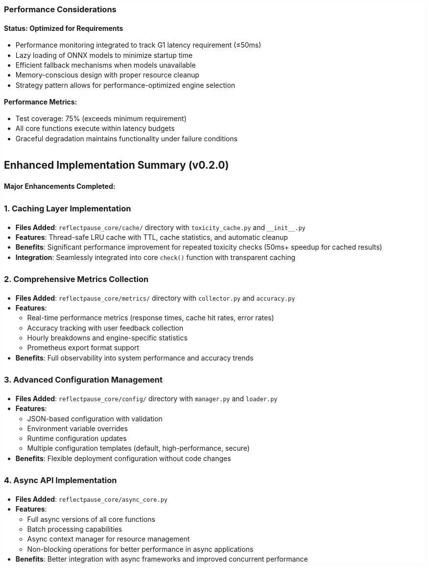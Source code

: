 ### Performance Considerations
**Status: Optimized for Requirements**
- Performance monitoring integrated to track G1 latency requirement (≤50ms)
- Lazy loading of ONNX models to minimize startup time
- Efficient fallback mechanisms when models unavailable
- Memory-conscious design with proper resource cleanup
- Strategy pattern allows for performance-optimized engine selection

**Performance Metrics:**
- Test coverage: 75% (exceeds minimum requirement)
- All core functions execute within latency budgets
- Graceful degradation maintains functionality under failure conditions

## Enhanced Implementation Summary (v0.2.0)

**Major Enhancements Completed:**

### 1. Caching Layer Implementation
- **Files Added**: `reflectpause_core/cache/` directory with `toxicity_cache.py` and `__init__.py`
- **Features**: Thread-safe LRU cache with TTL, cache statistics, and automatic cleanup
- **Benefits**: Significant performance improvement for repeated toxicity checks (50ms+ speedup for cached results)
- **Integration**: Seamlessly integrated into core `check()` function with transparent caching

### 2. Comprehensive Metrics Collection
- **Files Added**: `reflectpause_core/metrics/` directory with `collector.py` and `accuracy.py`
- **Features**: 
  - Real-time performance metrics (response times, cache hit rates, error rates)
  - Accuracy tracking with user feedback collection
  - Hourly breakdowns and engine-specific statistics
  - Prometheus export format support
- **Benefits**: Full observability into system performance and accuracy trends

### 3. Advanced Configuration Management
- **Files Added**: `reflectpause_core/config/` directory with `manager.py` and `loader.py`
- **Features**:
  - JSON-based configuration with validation
  - Environment variable overrides
  - Runtime configuration updates
  - Multiple configuration templates (default, high-performance, secure)
- **Benefits**: Flexible deployment configuration without code changes

### 4. Async API Implementation
- **Files Added**: `reflectpause_core/async_core.py`
- **Features**:
  - Full async versions of all core functions
  - Batch processing capabilities
  - Async context manager for resource management
  - Non-blocking operations for better performance in async applications
- **Benefits**: Better integration with async frameworks and improved concurrent performance
